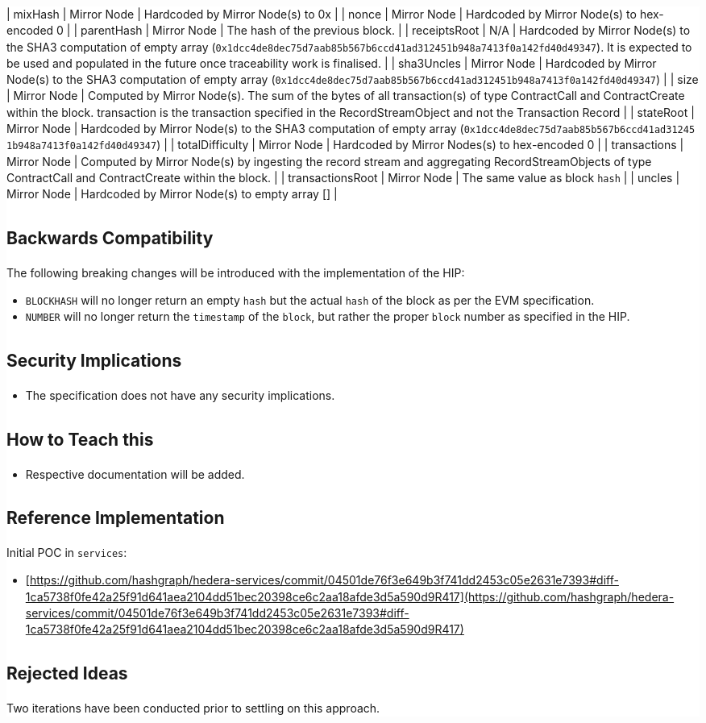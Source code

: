   | mixHash | Mirror Node | Hardcoded by Mirror Node(s) to 0x |
  | nonce | Mirror Node | Hardcoded by Mirror Node(s) to hex-encoded 0 |
  | parentHash | Mirror Node | The hash of the previous block. |
  | receiptsRoot | N/A | Hardcoded by Mirror Node(s) to the SHA3 computation of empty array 
(`0x1dcc4de8dec75d7aab85b567b6ccd41ad312451b948a7413f0a142fd40d49347`). It is expected to be used and populated in the future once traceability work is finalised.  |
  | sha3Uncles | Mirror Node | Hardcoded by Mirror Node(s) to the SHA3 computation of empty array (`0x1dcc4de8dec75d7aab85b567b6ccd41ad312451b948a7413f0a142fd40d49347`) |
  | size | Mirror Node | Computed by Mirror Node(s). The sum of the bytes of all transaction(s) of type ContractCall and ContractCreate within the block. transaction is the transaction specified in the RecordStreamObject and not the Transaction Record |
  | stateRoot | Mirror Node | Hardcoded by Mirror Node(s) to the SHA3 computation of empty array (`0x1dcc4de8dec75d7aab85b567b6ccd41ad312451b948a7413f0a142fd40d49347`) |
  | totalDifficulty | Mirror Node | Hardcoded by Mirror Nodes(s) to hex-encoded 0 |
  | transactions | Mirror Node | Computed by Mirror Node(s) by ingesting the record stream and aggregating RecordStreamObjects of type ContractCall and ContractCreate within the block. |
  | transactionsRoot | Mirror Node | The same value as block `hash` |
  | uncles | Mirror Node | Hardcoded by Mirror Node(s) to empty array [] |

## Backwards Compatibility

The following breaking changes will be introduced with the implementation of the HIP:

- `BLOCKHASH` will no longer return an empty `hash` but the actual `hash` of the block as per the EVM specification.
- `NUMBER` will no longer return the `timestamp` of the `block`, but rather the proper `block` number as specified in the HIP.

## Security Implications

- The specification does not have any security implications.

## How to Teach this

- Respective documentation will be added.

## Reference Implementation

Initial POC in `services`:

- [https://github.com/hashgraph/hedera-services/commit/04501de76f3e649b3f741dd2453c05e2631e7393#diff-1ca5738f0fe42a25f91d641aea2104dd51bec20398ce6c2aa18afde3d5a590d9R417](https://github.com/hashgraph/hedera-services/commit/04501de76f3e649b3f741dd2453c05e2631e7393#diff-1ca5738f0fe42a25f91d641aea2104dd51bec20398ce6c2aa18afde3d5a590d9R417)

## Rejected Ideas

Two iterations have been conducted prior to settling on this approach.
